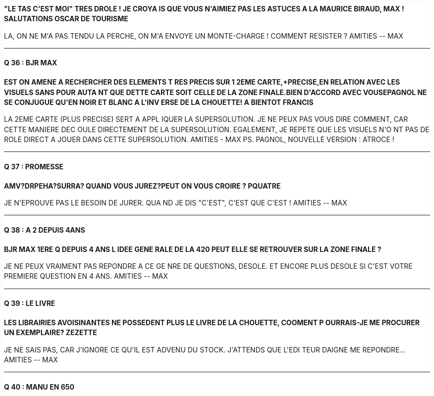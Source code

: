 **"LE TAS C'EST MOI" TRES DROLE ! JE CROYA IS QUE VOUS
N'AIMIEZ PAS LES ASTUCES A LA MAURICE BIRAUD, MAX !  SALUTATIONS OSCAR
DE TOURISME**

LA, ON NE M'A PAS TENDU LA PERCHE, ON M'A ENVOYE UN MONTE-CHARGE ! COMMENT RESISTER ? AMITIES -- MAX

---

#### Q 36 : BJR MAX

**EST ON AMENE A RECHERCHER DES ELEMENTS T RES PRECIS
SUR 1 2EME CARTE,+PRECISE,EN  RELATION AVEC LES VISUELS SANS POUR AUTA
NT QUE DETTE CARTE SOIT CELLE DE LA ZONE FINALE.BIEN D'ACCORD AVEC
VOUSEPAGNOL NE  SE CONJUGUE QU'EN NOIR ET BLANC A L'INV ERSE DE LA
CHOUETTE! A BIENTOT FRANCIS**

LA 2EME CARTE (PLUS PRECISE) SERT A APPL IQUER LA
SUPERSOLUTION. JE NE PEUX PAS VOUS DIRE COMMENT, CAR CETTE MANIERE DEC
OULE DIRECTEMENT DE LA SUPERSOLUTION.  EGALEMENT, JE REPETE QUE LES
VISUELS N'O NT PAS DE ROLE DIRECT A JOUER DANS CETTE SUPERSOLUTION.
AMITIES - MAX PS. PAGNOL, NOUVELLE VERSION : ATROCE !

---

#### Q 37 : PROMESSE

**AMV?DRPEHA?SURRA? QUAND VOUS JUREZ?PEUT ON VOUS CROIRE ?                                                        PQUATRE**

JE N'EPROUVE PAS LE BESOIN DE JURER. QUA ND JE DIS "C'EST", C'EST QUE C'EST ! AMITIES -- MAX

---

#### Q 38 : A 2 DEPUIS 4ANS

**BJR MAX 1ERE Q DEPUIS 4 ANS  L IDEE GENE RALE DE LA 420 PEUT ELLE SE RETROUVER    SUR LA ZONE FINALE ?**

JE NE PEUX VRAIMENT PAS REPONDRE A CE GE NRE DE
QUESTIONS, DESOLE. ET ENCORE PLUS DESOLE SI C'EST VOTRE PREMIERE
QUESTION EN 4 ANS. AMITIES -- MAX

---

#### Q 39 : LE LIVRE

**LES LIBRAIRIES AVOISINANTES NE POSSEDENT  PLUS LE LIVRE DE LA CHOUETTE, COOMENT P OURRAIS-JE ME PROCURER UN EXEMPLAIRE?  ZEZETTE**

JE NE SAIS PAS, CAR J'IGNORE CE QU'IL  EST ADVENU DU STOCK. J'ATTENDS QUE L'EDI TEUR DAIGNE ME REPONDRE... AMITIES -- MAX

---

#### Q 40 : MANU EN 650
